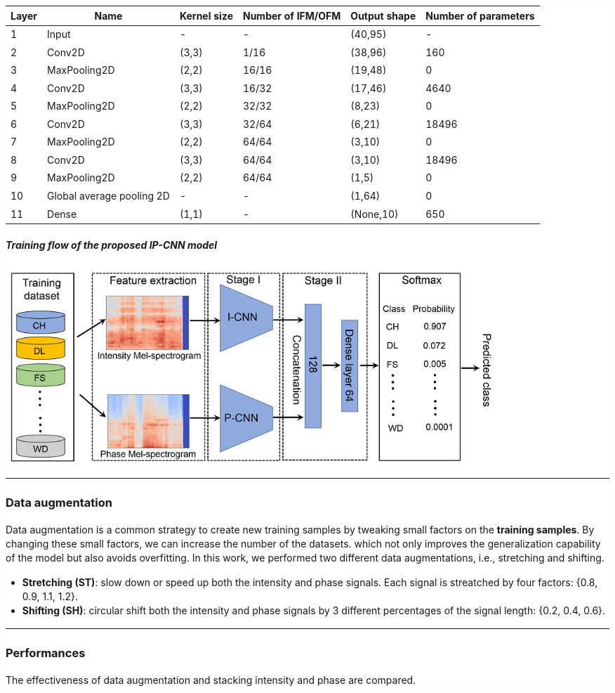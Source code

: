 Layer  | Name   |Kernel size|Number of IFM/OFM|Output shape|Number of parameters|
-------|--------|-----------|-----------------|------------|-------------------|
  1    |Input   |-          |-                |(40,95)     |-                  |   
  2    |Conv2D  |(3,3)      | 1/16            |(38,96)     |160                |     
  3    |MaxPooling2D|(2,2)  | 16/16           |(19,48)     |0                  |
  4    |Conv2D  | (3,3)     | 16/32           |(17,46)     |4640               |
  5    |MaxPooling2D| (2,2) | 32/32           |(8,23)      |0                  |
  6    |Conv2D  | (3,3)     | 32/64           |(6,21)      |18496              |
  7    |MaxPooling2D|(2,2)  | 64/64           |(3,10)      |0                  |
  8    |Conv2D  | (3,3)     |64/64            |(3,10)      |18496              |
  9    |MaxPooling2D| (2,2)| 64/64            |  (1,5)       |0           |
  10   |Global average pooling 2D| -|-     |(1,64)         |0                  |
  11   |Dense   |(1,1)      |-                |(None,10)   |650          |


##### Training flow of the proposed IP-CNN model 
<img src="./Pics/Model.png" width="700">

---------------------------


### Data augmentation
Data augmentation is a common strategy to create new training samples by tweaking small factors on the **training samples**. By changing these small factors, we can increase the number of the datasets. which not only improves the generalization capability of the model but also avoids overfitting. In this work, we performed two different data augmentations, i.e., stretching and shifting.
* **Stretching (ST)**: slow down or speed up both the intensity and phase signals. Each signal is streatched by four factors: {0.8, 0.9, 1.1, 1.2}.
* **Shifting (SH)**: circular shift both the intensity and phase signals by 3 different percentages of the signal length: {0.2, 0.4, 0.6}.
  
---------------------------

### Performances
The effectiveness of data augmentation and stacking intensity and phase are compared. 
